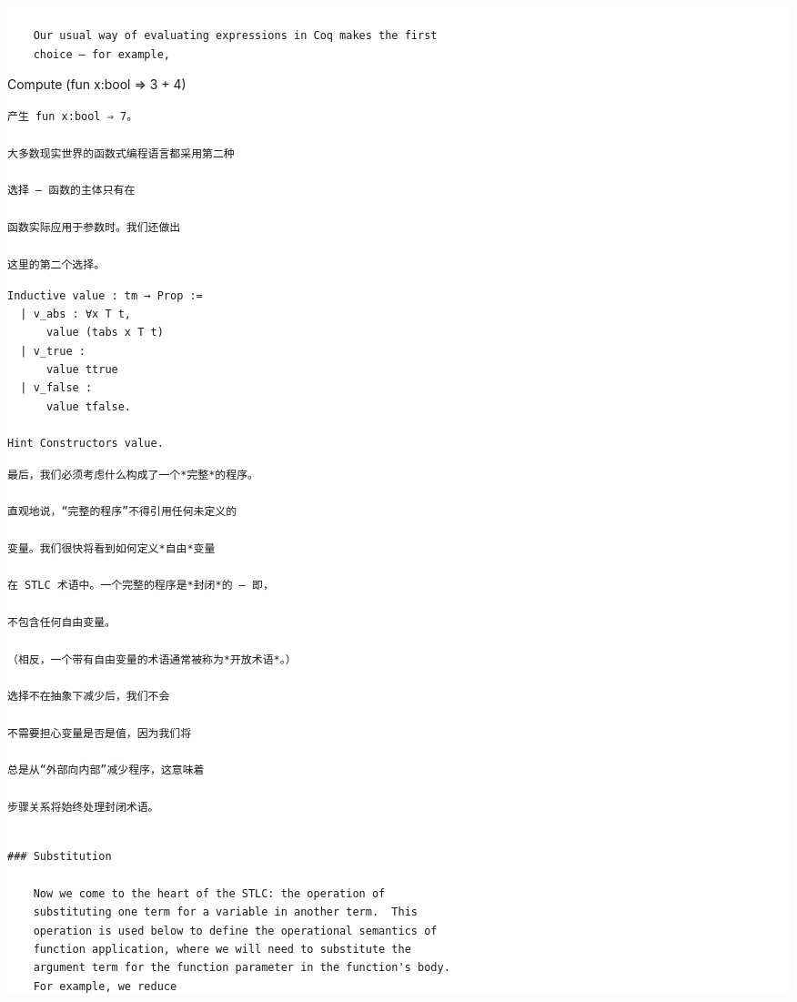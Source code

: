 ```

    Our usual way of evaluating expressions in Coq makes the first
    choice — for example,

```

Compute (fun x:bool ⇒ 3 + 4)

    产生 fun x:bool ⇒ 7。

    大多数现实世界的函数式编程语言都采用第二种

    选择 — 函数的主体只有在

    函数实际应用于参数时。我们还做出

    这里的第二个选择。

```
Inductive value : tm → Prop :=
  | v_abs : ∀x T t,
      value (tabs x T t)
  | v_true :
      value ttrue
  | v_false :
      value tfalse.

Hint Constructors value.

```

    最后，我们必须考虑什么构成了一个*完整*的程序。

    直观地说，“完整的程序”不得引用任何未定义的

    变量。我们很快将看到如何定义*自由*变量

    在 STLC 术语中。一个完整的程序是*封闭*的 — 即，

    不包含任何自由变量。

    （相反，一个带有自由变量的术语通常被称为*开放术语*。）

    选择不在抽象下减少后，我们不会

    不需要担心变量是否是值，因为我们将

    总是从“外部向内部”减少程序，这意味着

    步骤关系将始终处理封闭术语。

```

### Substitution

    Now we come to the heart of the STLC: the operation of
    substituting one term for a variable in another term.  This
    operation is used below to define the operational semantics of
    function application, where we will need to substitute the
    argument term for the function parameter in the function's body.
    For example, we reduce

```
